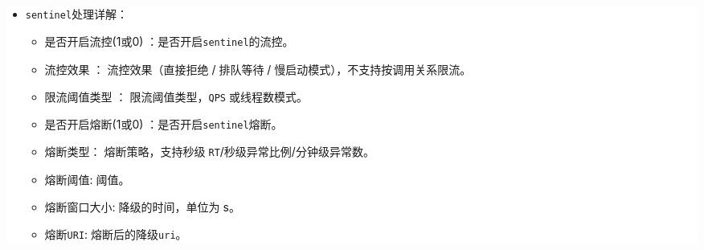 

* `sentinel`处理详解：

  * 是否开启流控(1或0) ：是否开启`sentinel`的流控。

  * 流控效果 ： 流控效果（直接拒绝 / 排队等待 / 慢启动模式），不支持按调用关系限流。

  * 限流阈值类型 ： 限流阈值类型，`QPS` 或线程数模式。

  * 是否开启熔断(1或0) ：是否开启`sentinel`熔断。

  * 熔断类型： 熔断策略，支持秒级 `RT`/秒级异常比例/分钟级异常数。

  * 熔断阈值: 阈值。

  * 熔断窗口大小: 降级的时间，单位为 s。

  * 熔断`URI`: 熔断后的降级`uri`。

